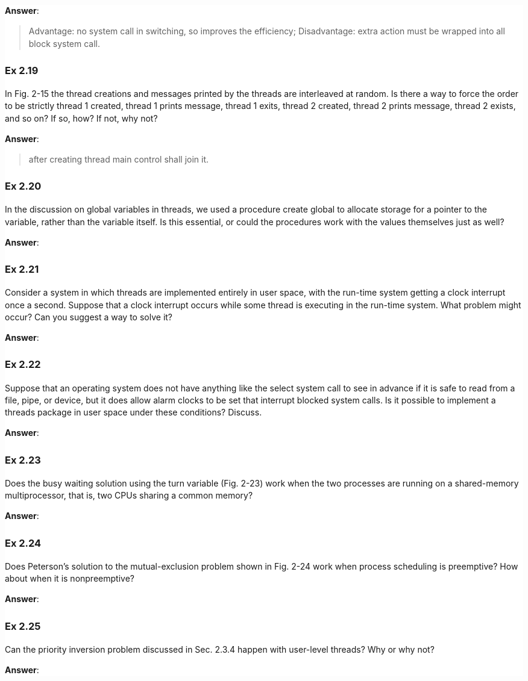 **Answer**:
>Advantage: no system call in switching, so improves the efficiency;
>Disadvantage: extra action must be wrapped into all block system call.

### Ex 2.19
In Fig. 2-15 the thread creations and messages printed by the threads are interleaved at random. Is there a way to force the order to be strictly thread 1 created, thread 1 prints message, thread 1 exits, thread 2 created, thread 2 prints message, thread 2 exists, and so on? If so, how? If not, why not?

**Answer**:
>after creating thread main control shall join it.

### Ex 2.20
In the discussion on global variables in threads, we used a procedure create global to allocate storage for a pointer to the variable, rather than the variable itself. Is this essential, or could the procedures work with the values themselves just as well?

**Answer**:

### Ex 2.21
Consider a system in which threads are implemented entirely in user space, with the run-time system getting a clock interrupt once a second. Suppose that a clock interrupt occurs while some thread is executing in the run-time system. What problem might occur? Can you suggest a way to solve it?

**Answer**:

### Ex 2.22
Suppose that an operating system does not have anything like the select system call to see in advance if it is safe to read from a file, pipe, or device, but it does allow alarm clocks to be set that interrupt blocked system calls. Is it possible to implement a threads package in user space under these conditions? Discuss.

**Answer**:

### Ex 2.23
Does the busy waiting solution using the turn variable (Fig. 2-23) work when the two processes are running on a shared-memory multiprocessor, that is, two CPUs sharing a common memory?

**Answer**:

### Ex 2.24
Does Peterson’s solution to the mutual-exclusion problem shown in Fig. 2-24 work when process scheduling is preemptive? How about when it is nonpreemptive?

**Answer**:

### Ex 2.25
Can the priority inversion problem discussed in Sec. 2.3.4 happen with user-level threads? Why or why not?

**Answer**:
